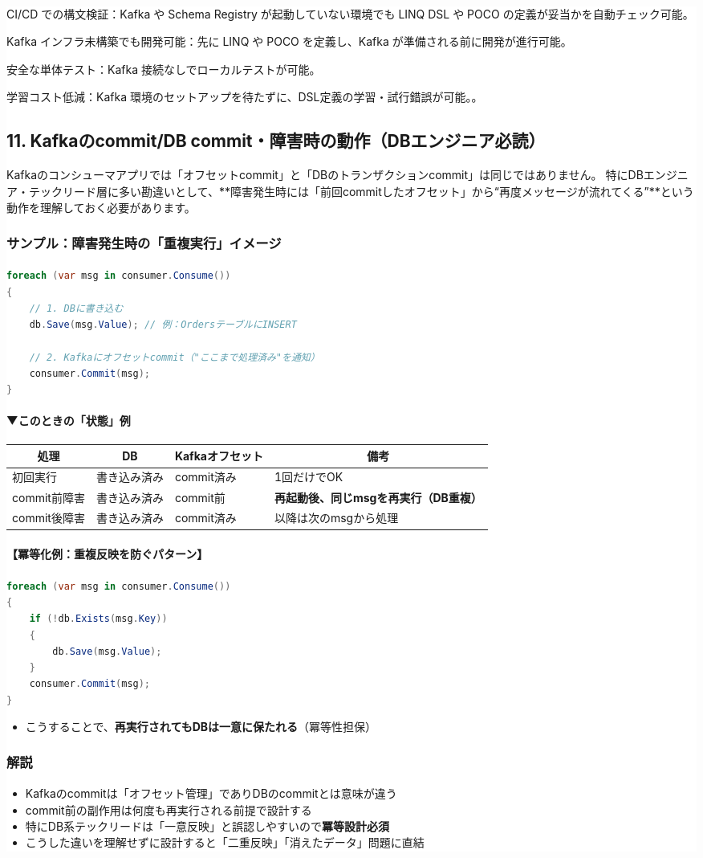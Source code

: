 CI/CD での構文検証：Kafka や Schema Registry が起動していない環境でも LINQ DSL や POCO の定義が妥当かを自動チェック可能。

Kafka インフラ未構築でも開発可能：先に LINQ や POCO を定義し、Kafka が準備される前に開発が進行可能。

安全な単体テスト：Kafka 接続なしでローカルテストが可能。

学習コスト低減：Kafka 環境のセットアップを待たずに、DSL定義の学習・試行錯誤が可能。。


## 11. Kafkaのcommit/DB commit・障害時の動作（DBエンジニア必読）

Kafkaのコンシューマアプリでは「オフセットcommit」と「DBのトランザクションcommit」は同じではありません。 特にDBエンジニア・テックリード層に多い勘違いとして、\*\*障害発生時には「前回commitしたオフセット」から“再度メッセージが流れてくる”\*\*という動作を理解しておく必要があります。

### サンプル：障害発生時の「重複実行」イメージ

```csharp
foreach (var msg in consumer.Consume())
{
    // 1. DBに書き込む
    db.Save(msg.Value); // 例：OrdersテーブルにINSERT

    // 2. Kafkaにオフセットcommit（"ここまで処理済み"を通知）
    consumer.Commit(msg);
}
```

#### ▼このときの「状態」例

| 処理        | DB     | Kafkaオフセット | 備考                       |
| --------- | ------ | ---------- | ------------------------ |
| 初回実行      | 書き込み済み | commit済み   | 1回だけでOK                  |
| commit前障害 | 書き込み済み | commit前    | **再起動後、同じmsgを再実行（DB重複）** |
| commit後障害 | 書き込み済み | commit済み   | 以降は次のmsgから処理             |

#### 【冪等化例：重複反映を防ぐパターン】

```csharp
foreach (var msg in consumer.Consume())
{
    if (!db.Exists(msg.Key))
    {
        db.Save(msg.Value);
    }
    consumer.Commit(msg);
}
```

- こうすることで、**再実行されてもDBは一意に保たれる**（冪等性担保）

### 解説

- Kafkaのcommitは「オフセット管理」でありDBのcommitとは意味が違う
- commit前の副作用は何度も再実行される前提で設計する
- 特にDB系テックリードは「一意反映」と誤認しやすいので**冪等設計必須**
- こうした違いを理解せずに設計すると「二重反映」「消えたデータ」問題に直結
